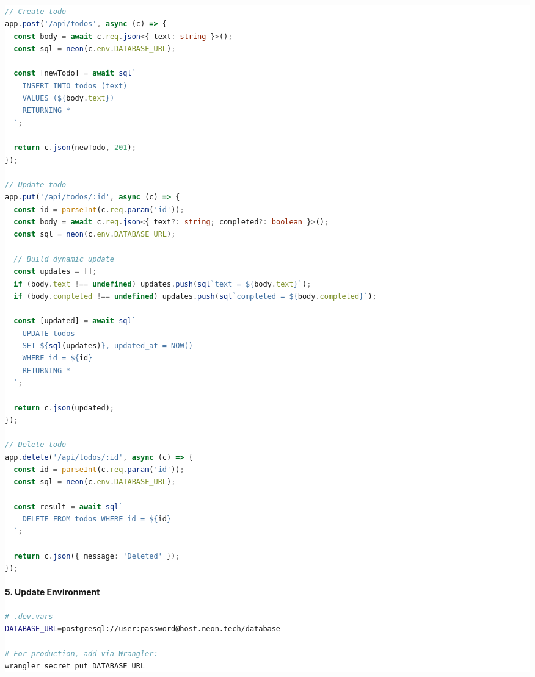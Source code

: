 ```typescript
// Create todo
app.post('/api/todos', async (c) => {
  const body = await c.req.json<{ text: string }>();
  const sql = neon(c.env.DATABASE_URL);
  
  const [newTodo] = await sql`
    INSERT INTO todos (text) 
    VALUES (${body.text})
    RETURNING *
  `;
  
  return c.json(newTodo, 201);
});

// Update todo
app.put('/api/todos/:id', async (c) => {
  const id = parseInt(c.req.param('id'));
  const body = await c.req.json<{ text?: string; completed?: boolean }>();
  const sql = neon(c.env.DATABASE_URL);
  
  // Build dynamic update
  const updates = [];
  if (body.text !== undefined) updates.push(sql`text = ${body.text}`);
  if (body.completed !== undefined) updates.push(sql`completed = ${body.completed}`);
  
  const [updated] = await sql`
    UPDATE todos 
    SET ${sql(updates)}, updated_at = NOW()
    WHERE id = ${id}
    RETURNING *
  `;
  
  return c.json(updated);
});

// Delete todo
app.delete('/api/todos/:id', async (c) => {
  const id = parseInt(c.req.param('id'));
  const sql = neon(c.env.DATABASE_URL);
  
  const result = await sql`
    DELETE FROM todos WHERE id = ${id}
  `;
  
  return c.json({ message: 'Deleted' });
});
```

#### 5. Update Environment
```bash
# .dev.vars
DATABASE_URL=postgresql://user:password@host.neon.tech/database

# For production, add via Wrangler:
wrangler secret put DATABASE_URL
```
